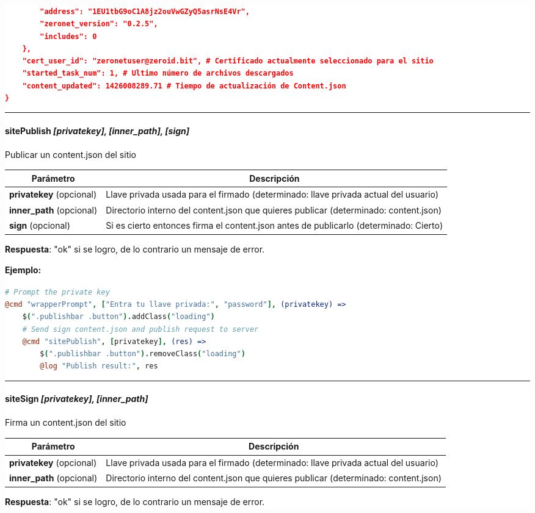 ```json
		"address": "1EU1tbG9oC1A8jz2ouVwGZyQ5asrNsE4Vr",
		"zeronet_version": "0.2.5",
		"includes": 0
	},
	"cert_user_id": "zeronetuser@zeroid.bit", # Certificado actualmente seleccionado para el sitio
	"started_task_num": 1, # Ultimo número de archivos descargados
	"content_updated": 1426008289.71 # Tiempo de actualización de Content.json
}
```


---


#### sitePublish _[privatekey], [inner_path], [sign]_

Publicar un content.json del sitio

Parámetro                 | Descripción
                      --- | ---
**privatekey** (opcional) | Llave privada usada para el firmado (determinado: llave privada actual del usuario)
**inner_path** (opcional) | Directorio interno del content.json que quieres publicar (determinado: content.json)
**sign** (opcional)       | Si es cierto entonces firma el content.json antes de publicarlo (determinado: Cierto)

**Respuesta**: "ok" si se logro, de lo contrario un mensaje de error.

**Ejemplo:**
```coffeescript
# Prompt the private key
@cmd "wrapperPrompt", ["Entra tu llave privada:", "password"], (privatekey) =>
	$(".publishbar .button").addClass("loading")
	# Send sign content.json and publish request to server
	@cmd "sitePublish", [privatekey], (res) =>
		$(".publishbar .button").removeClass("loading")
		@log "Publish result:", res
```


---


#### siteSign _[privatekey], [inner_path]_

Firma un content.json del sitio

Parámetro                 | Descripción
                      --- | ---
**privatekey** (opcional) | Llave privada usada para el firmado (determinado: llave privada actual del usuario)
**inner_path** (opcional) | Directorio interno del content.json que quieres publicar (determinado: content.json)

**Respuesta**: "ok" si se logro, de lo contrario un mensaje de error.
